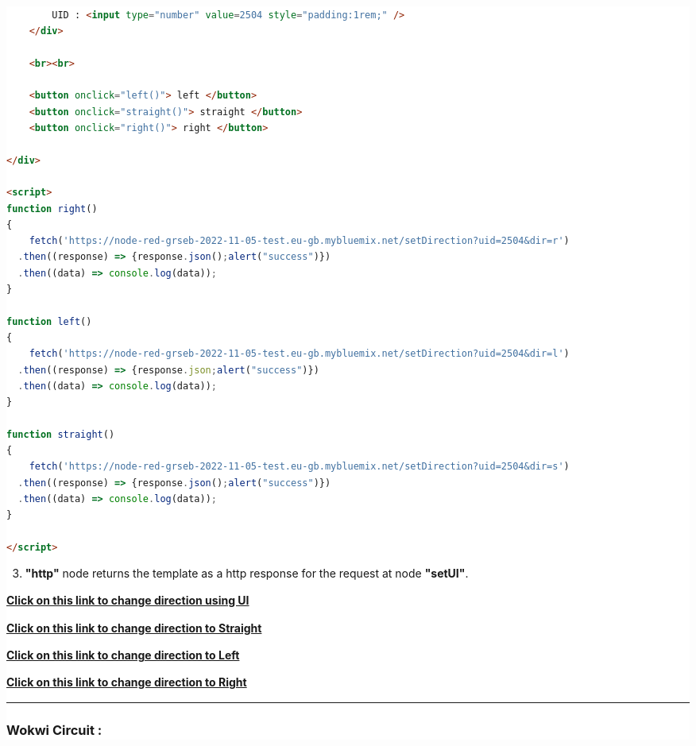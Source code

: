 ```html
        UID : <input type="number" value=2504 style="padding:1rem;" />
    </div>
    
    <br><br>
    
    <button onclick="left()"> left </button>
    <button onclick="straight()"> straight </button>
    <button onclick="right()"> right </button>

</div>

<script>
function right()
{
    fetch('https://node-red-grseb-2022-11-05-test.eu-gb.mybluemix.net/setDirection?uid=2504&dir=r')
  .then((response) => {response.json();alert("success")})
  .then((data) => console.log(data));    
}

function left()
{
    fetch('https://node-red-grseb-2022-11-05-test.eu-gb.mybluemix.net/setDirection?uid=2504&dir=l')
  .then((response) => {response.json;alert("success")})
  .then((data) => console.log(data));    
}

function straight()
{
    fetch('https://node-red-grseb-2022-11-05-test.eu-gb.mybluemix.net/setDirection?uid=2504&dir=s')
  .then((response) => {response.json();alert("success")})
  .then((data) => console.log(data));   
}

</script>
```

3. **"http"** node returns the template as a http response for the request at node **"setUI"**.

**[Click on this link to change direction using UI](https://node-red-grseb-2022-11-05-test.eu-gb.mybluemix.net/set)**

**[Click on this link to change direction to Straight](https://node-red-grseb-2022-11-05-test.eu-gb.mybluemix.net/setDirection?uid=2504&dir=s)**

**[Click on this link to change direction to Left](https://node-red-grseb-2022-11-05-test.eu-gb.mybluemix.net/setDirection?uid=2504&dir=l)**

**[Click on this link to change direction to Right](https://node-red-grseb-2022-11-05-test.eu-gb.mybluemix.net/setDirection?uid=2504&dir=r)**

---

### Wokwi Circuit :
